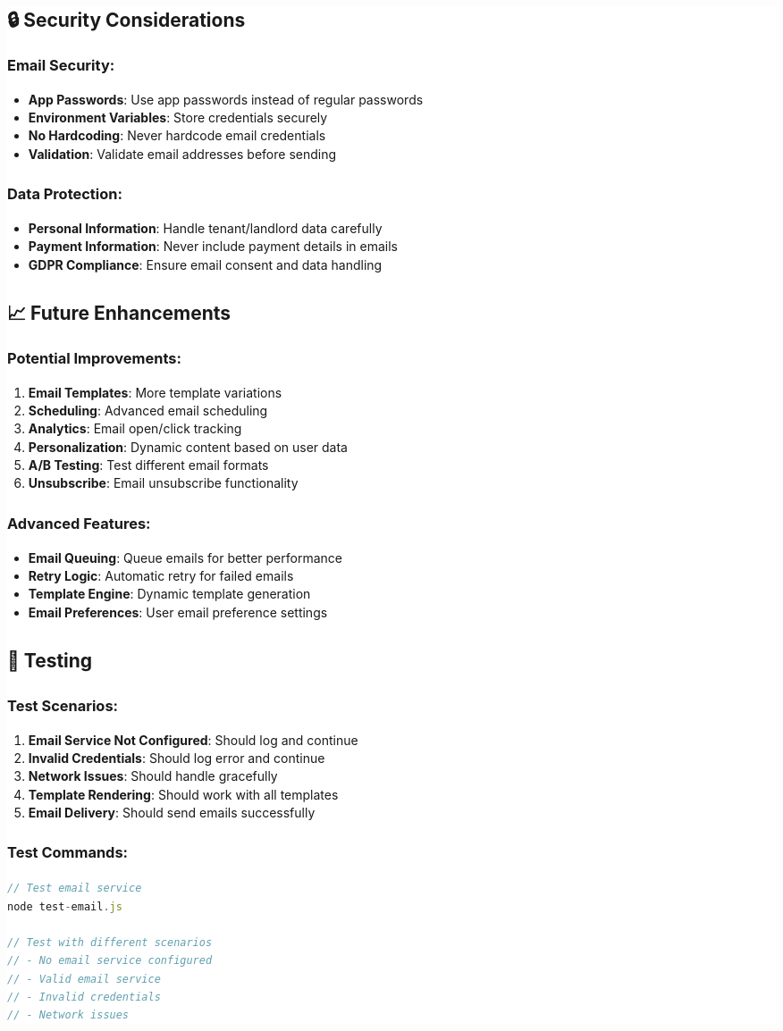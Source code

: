 ## 🔒 Security Considerations

### Email Security:
- **App Passwords**: Use app passwords instead of regular passwords
- **Environment Variables**: Store credentials securely
- **No Hardcoding**: Never hardcode email credentials
- **Validation**: Validate email addresses before sending

### Data Protection:
- **Personal Information**: Handle tenant/landlord data carefully
- **Payment Information**: Never include payment details in emails
- **GDPR Compliance**: Ensure email consent and data handling

## 📈 Future Enhancements

### Potential Improvements:
1. **Email Templates**: More template variations
2. **Scheduling**: Advanced email scheduling
3. **Analytics**: Email open/click tracking
4. **Personalization**: Dynamic content based on user data
5. **A/B Testing**: Test different email formats
6. **Unsubscribe**: Email unsubscribe functionality

### Advanced Features:
- **Email Queuing**: Queue emails for better performance
- **Retry Logic**: Automatic retry for failed emails
- **Template Engine**: Dynamic template generation
- **Email Preferences**: User email preference settings

## 🧪 Testing

### Test Scenarios:
1. **Email Service Not Configured**: Should log and continue
2. **Invalid Credentials**: Should log error and continue
3. **Network Issues**: Should handle gracefully
4. **Template Rendering**: Should work with all templates
5. **Email Delivery**: Should send emails successfully

### Test Commands:
```javascript
// Test email service
node test-email.js

// Test with different scenarios
// - No email service configured
// - Valid email service
// - Invalid credentials
// - Network issues
```
